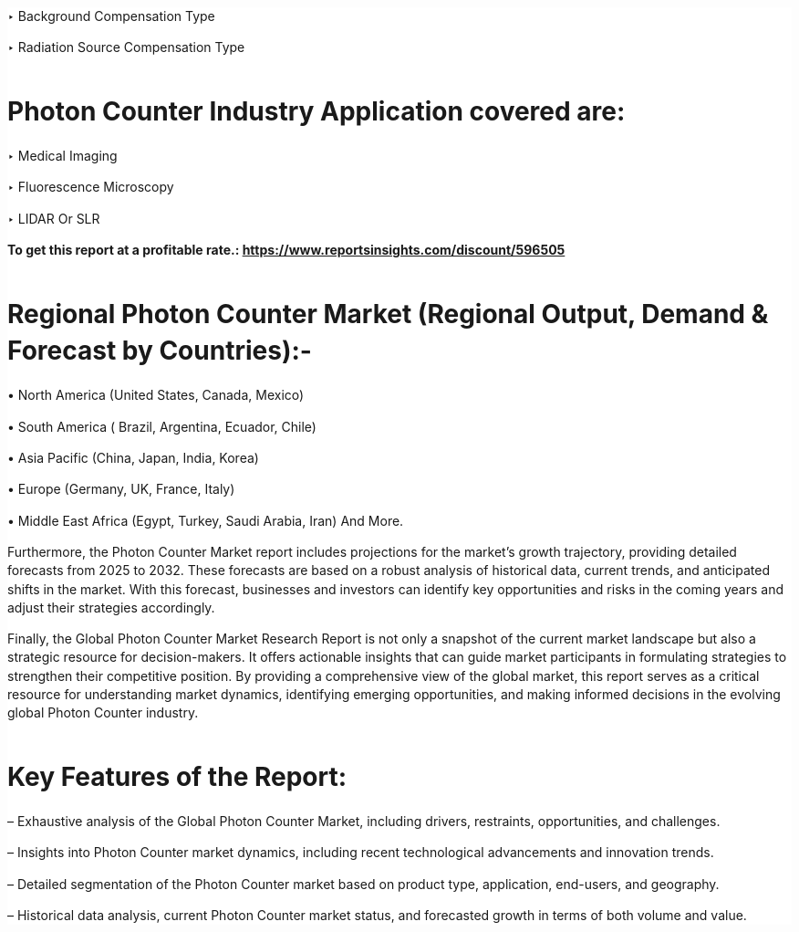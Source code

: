 ‣ Background Compensation Type

‣ Radiation Source Compensation Type

# <strong>Photon Counter Industry Application covered are:</strong>

‣ Medical Imaging

‣  Fluorescence Microscopy

‣  LIDAR Or SLR

<strong>To get this report at a profitable rate.: <a href=https://www.reportsinsights.com/discount/596505>https://www.reportsinsights.com/discount/596505</a></strong>

# <strong>Regional Photon Counter Market (Regional Output, Demand &amp; Forecast by Countries):-</strong>

• North America (United States, Canada, Mexico)

• South America ( Brazil, Argentina, Ecuador, Chile)

• Asia Pacific (China, Japan, India, Korea)

• Europe (Germany, UK, France, Italy)

• Middle East Africa (Egypt, Turkey, Saudi Arabia, Iran) And More.

Furthermore, the Photon Counter Market report includes projections for the market’s growth trajectory, providing detailed forecasts from 2025 to 2032. These forecasts are based on a robust analysis of historical data, current trends, and anticipated shifts in the market. With this forecast, businesses and investors can identify key opportunities and risks in the coming years and adjust their strategies accordingly.

Finally, the Global Photon Counter Market Research Report is not only a snapshot of the current market landscape but also a strategic resource for decision-makers. It offers actionable insights that can guide market participants in formulating strategies to strengthen their competitive position. By providing a comprehensive view of the global market, this report serves as a critical resource for understanding market dynamics, identifying emerging opportunities, and making informed decisions in the evolving global Photon Counter industry.

# <strong>Key Features of the Report:</strong>

– Exhaustive analysis of the Global Photon Counter Market, including drivers, restraints, opportunities, and challenges.

– Insights into Photon Counter market dynamics, including recent technological advancements and innovation trends.

– Detailed segmentation of the Photon Counter market based on product type, application, end-users, and geography.

– Historical data analysis, current Photon Counter market status, and forecasted growth in terms of both volume and value.
